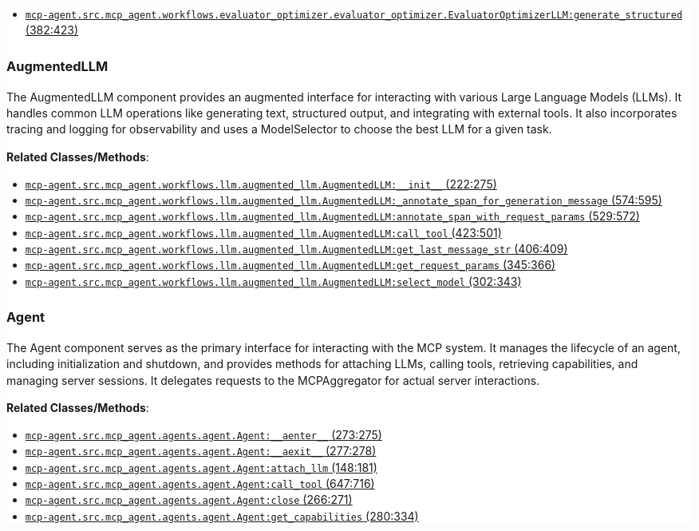 - <a href="https://github.com/lastmile-ai/mcp-agent/blob/master/src/mcp_agent/workflows/evaluator_optimizer/evaluator_optimizer.py#L382-L423" target="_blank" rel="noopener noreferrer">`mcp-agent.src.mcp_agent.workflows.evaluator_optimizer.evaluator_optimizer.EvaluatorOptimizerLLM:generate_structured` (382:423)</a>


### AugmentedLLM
The AugmentedLLM component provides an augmented interface for interacting with various Large Language Models (LLMs). It handles common LLM operations like generating text, structured output, and integrating with external tools. It also incorporates tracing and logging for observability and uses a ModelSelector to choose the best LLM for a given task.


**Related Classes/Methods**:

- <a href="https://github.com/lastmile-ai/mcp-agent/blob/master/src/mcp_agent/workflows/llm/augmented_llm.py#L222-L275" target="_blank" rel="noopener noreferrer">`mcp-agent.src.mcp_agent.workflows.llm.augmented_llm.AugmentedLLM:__init__` (222:275)</a>
- <a href="https://github.com/lastmile-ai/mcp-agent/blob/master/src/mcp_agent/workflows/llm/augmented_llm.py#L574-L595" target="_blank" rel="noopener noreferrer">`mcp-agent.src.mcp_agent.workflows.llm.augmented_llm.AugmentedLLM:_annotate_span_for_generation_message` (574:595)</a>
- <a href="https://github.com/lastmile-ai/mcp-agent/blob/master/src/mcp_agent/workflows/llm/augmented_llm.py#L529-L572" target="_blank" rel="noopener noreferrer">`mcp-agent.src.mcp_agent.workflows.llm.augmented_llm.AugmentedLLM:annotate_span_with_request_params` (529:572)</a>
- <a href="https://github.com/lastmile-ai/mcp-agent/blob/master/src/mcp_agent/workflows/llm/augmented_llm.py#L423-L501" target="_blank" rel="noopener noreferrer">`mcp-agent.src.mcp_agent.workflows.llm.augmented_llm.AugmentedLLM:call_tool` (423:501)</a>
- <a href="https://github.com/lastmile-ai/mcp-agent/blob/master/src/mcp_agent/workflows/llm/augmented_llm.py#L406-L409" target="_blank" rel="noopener noreferrer">`mcp-agent.src.mcp_agent.workflows.llm.augmented_llm.AugmentedLLM:get_last_message_str` (406:409)</a>
- <a href="https://github.com/lastmile-ai/mcp-agent/blob/master/src/mcp_agent/workflows/llm/augmented_llm.py#L345-L366" target="_blank" rel="noopener noreferrer">`mcp-agent.src.mcp_agent.workflows.llm.augmented_llm.AugmentedLLM:get_request_params` (345:366)</a>
- <a href="https://github.com/lastmile-ai/mcp-agent/blob/master/src/mcp_agent/workflows/llm/augmented_llm.py#L302-L343" target="_blank" rel="noopener noreferrer">`mcp-agent.src.mcp_agent.workflows.llm.augmented_llm.AugmentedLLM:select_model` (302:343)</a>


### Agent
The Agent component serves as the primary interface for interacting with the MCP system. It manages the lifecycle of an agent, including initialization and shutdown, and provides methods for attaching LLMs, calling tools, retrieving capabilities, and managing server sessions. It delegates requests to the MCPAggregator for actual server interactions.


**Related Classes/Methods**:

- <a href="https://github.com/lastmile-ai/mcp-agent/blob/master/src/mcp_agent/agents/agent.py#L273-L275" target="_blank" rel="noopener noreferrer">`mcp-agent.src.mcp_agent.agents.agent.Agent:__aenter__` (273:275)</a>
- <a href="https://github.com/lastmile-ai/mcp-agent/blob/master/src/mcp_agent/agents/agent.py#L277-L278" target="_blank" rel="noopener noreferrer">`mcp-agent.src.mcp_agent.agents.agent.Agent:__aexit__` (277:278)</a>
- <a href="https://github.com/lastmile-ai/mcp-agent/blob/master/src/mcp_agent/agents/agent.py#L148-L181" target="_blank" rel="noopener noreferrer">`mcp-agent.src.mcp_agent.agents.agent.Agent:attach_llm` (148:181)</a>
- <a href="https://github.com/lastmile-ai/mcp-agent/blob/master/src/mcp_agent/agents/agent.py#L647-L716" target="_blank" rel="noopener noreferrer">`mcp-agent.src.mcp_agent.agents.agent.Agent:call_tool` (647:716)</a>
- <a href="https://github.com/lastmile-ai/mcp-agent/blob/master/src/mcp_agent/agents/agent.py#L266-L271" target="_blank" rel="noopener noreferrer">`mcp-agent.src.mcp_agent.agents.agent.Agent:close` (266:271)</a>
- <a href="https://github.com/lastmile-ai/mcp-agent/blob/master/src/mcp_agent/agents/agent.py#L280-L334" target="_blank" rel="noopener noreferrer">`mcp-agent.src.mcp_agent.agents.agent.Agent:get_capabilities` (280:334)</a>
